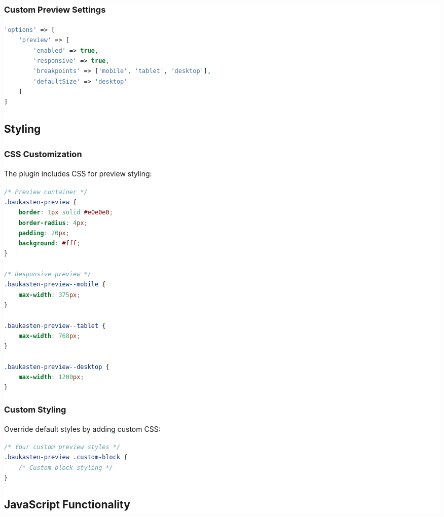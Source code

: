 ### Custom Preview Settings
```php
'options' => [
    'preview' => [
        'enabled' => true,
        'responsive' => true,
        'breakpoints' => ['mobile', 'tablet', 'desktop'],
        'defaultSize' => 'desktop'
    ]
]
```

## Styling

### CSS Customization
The plugin includes CSS for preview styling:

```css
/* Preview container */
.baukasten-preview {
    border: 1px solid #e0e0e0;
    border-radius: 4px;
    padding: 20px;
    background: #fff;
}

/* Responsive preview */
.baukasten-preview--mobile {
    max-width: 375px;
}

.baukasten-preview--tablet {
    max-width: 768px;
}

.baukasten-preview--desktop {
    max-width: 1200px;
}
```

### Custom Styling
Override default styles by adding custom CSS:

```css
/* Your custom preview styles */
.baukasten-preview .custom-block {
    /* Custom block styling */
}
```

## JavaScript Functionality
